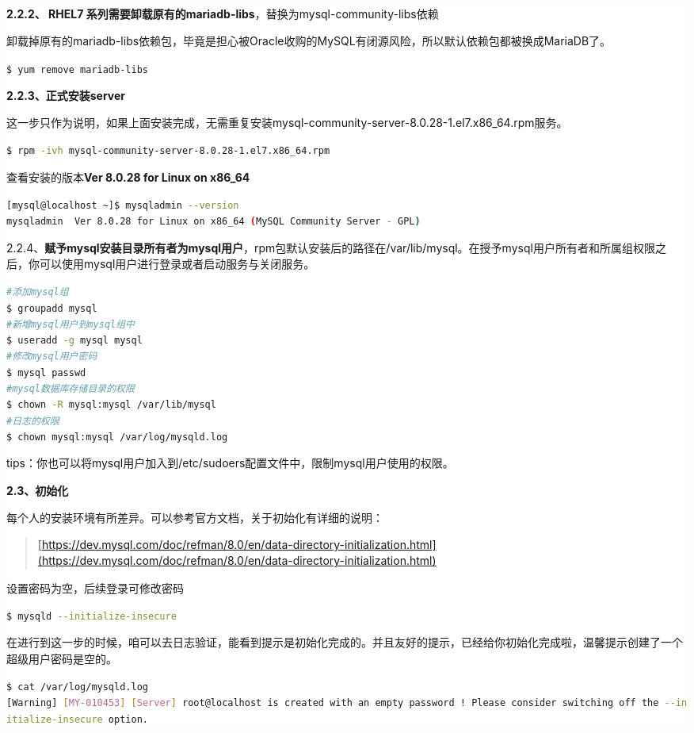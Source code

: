 **2.2.2、 RHEL7 系列需要卸载原有的mariadb-libs**，替换为mysql-community-libs依赖

卸载掉原有的mariadb-libs依赖包，毕竟是担心被Oracle收购的MySQL有闭源风险，所以默认依赖包都被换成MariaDB了。

```bash
$ yum remove mariadb-libs
```

**2.2.3、正式安装server**

这一步只作为说明，如果上面安装完成，无需重复安装mysql-community-server-8.0.28-1.el7.x86_64.rpm服务。

```bash
$ rpm -ivh mysql-community-server-8.0.28-1.el7.x86_64.rpm
```

查看安装的版本**Ver 8.0.28 for Linux on x86_64**

```bash
[mysql@localhost ~]$ mysqladmin --version
mysqladmin  Ver 8.0.28 for Linux on x86_64 (MySQL Community Server - GPL)
```

2.2.4、**赋予mysql安装目录所有者为mysql用户**，rpm包默认安装后的路径在/var/lib/mysql。在授予mysql用户所有者和所属组权限之后，你可以使用mysql用户进行登录或者启动服务与关闭服务。

```bash
#添加mysql组
$ groupadd mysql
#新增mysql用户到mysql组中
$ useradd -g mysql mysql
#修改mysql用户密码
$ mysql passwd
#mysql数据库存储目录的权限
$ chown -R mysql:mysql /var/lib/mysql
#日志的权限
$ chown mysql:mysql /var/log/mysqld.log
```

tips：你也可以将mysql用户加入到/etc/sudoers配置文件中，限制mysql用户使用的权限。



**2.3、初始化**

每个人的安装环境有所差异。可以参考官方文档，关于初始化有详细的说明：

> [https://dev.mysql.com/doc/refman/8.0/en/data-directory-initialization.html](https://dev.mysql.com/doc/refman/8.0/en/data-directory-initialization.html)

设置密码为空，后续登录可修改密码

```bash
$ mysqld --initialize-insecure
```

在进行到这一步的时候，咱可以去日志验证，能看到提示是初始化完成的。并且友好的提示，已经给你初始化完成啦，温馨提示创建了一个超级用户密码是空的。

```bash
$ cat /var/log/mysqld.log
[Warning] [MY-010453] [Server] root@localhost is created with an empty password ! Please consider switching off the --initialize-insecure option.
```
